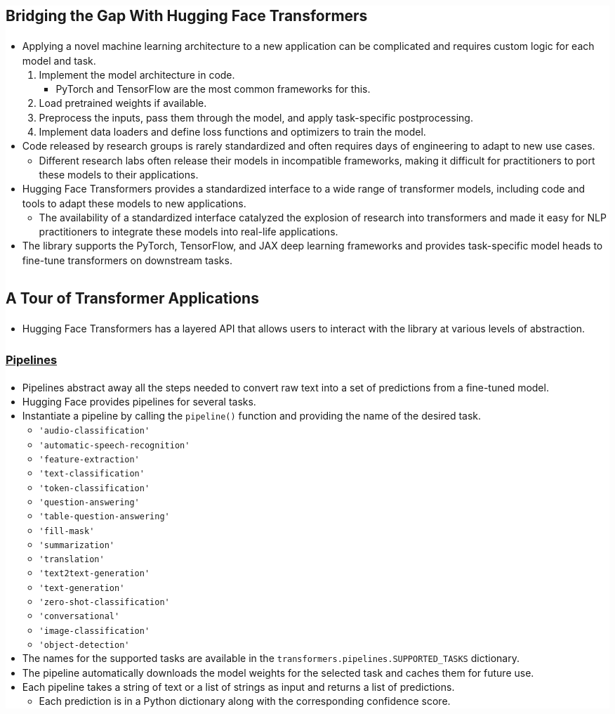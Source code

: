 

## Bridging the Gap With Hugging Face Transformers

- Applying a novel machine learning architecture to a new application can be complicated and requires custom logic for each model and task.
    1. Implement the model architecture in code. 
        - PyTorch and TensorFlow are the most common frameworks for this.
    2. Load pretrained weights if available.
    3. Preprocess the inputs, pass them through the model, and apply task-specific postprocessing.
    4. Implement data loaders and define loss functions and optimizers to train the model.
- Code released by research groups is rarely standardized and often requires days of engineering to adapt to new use cases.
    - Different research labs often release their models in incompatible frameworks, making it difficult for practitioners to port these models to their applications.
- Hugging Face Transformers provides a standardized interface to a wide range of transformer models, including code and tools to adapt these models to new applications.
    - The availability of a standardized interface catalyzed the explosion of research into transformers and made it easy for NLP practitioners to integrate these models into real-life applications.
- The library supports the PyTorch, TensorFlow, and JAX deep learning frameworks and provides task-specific model heads to fine-tune transformers on downstream tasks.



## A Tour of Transformer Applications

- Hugging Face Transformers has a layered API that allows users to interact with the library at various levels of abstraction.

### [Pipelines](https://huggingface.co/docs/transformers/main_classes/pipelines)

- Pipelines abstract away all the steps needed to convert raw text into a set of predictions from a fine-tuned model.
- Hugging Face provides pipelines for several tasks.
- Instantiate a pipeline by calling the `pipeline()` function and providing the name of the desired task.
    - `'audio-classification'`
    - `'automatic-speech-recognition'`
    - `'feature-extraction'`
    - `'text-classification'`
    - `'token-classification'`
    - `'question-answering'`
    - `'table-question-answering'`
    - `'fill-mask'`
    - `'summarization'`
    - `'translation'`
    - `'text2text-generation'`
    - `'text-generation'`
    - `'zero-shot-classification'`
    - `'conversational'`
    - `'image-classification'`
    - `'object-detection'`
- The names for the supported tasks are available in the `transformers.pipelines.SUPPORTED_TASKS` dictionary.
- The pipeline automatically downloads the model weights for the selected task and caches them for future use.
- Each pipeline takes a string of text or a list of strings as input and returns a list of predictions.
    - Each prediction is in a Python dictionary along with the corresponding confidence score.
